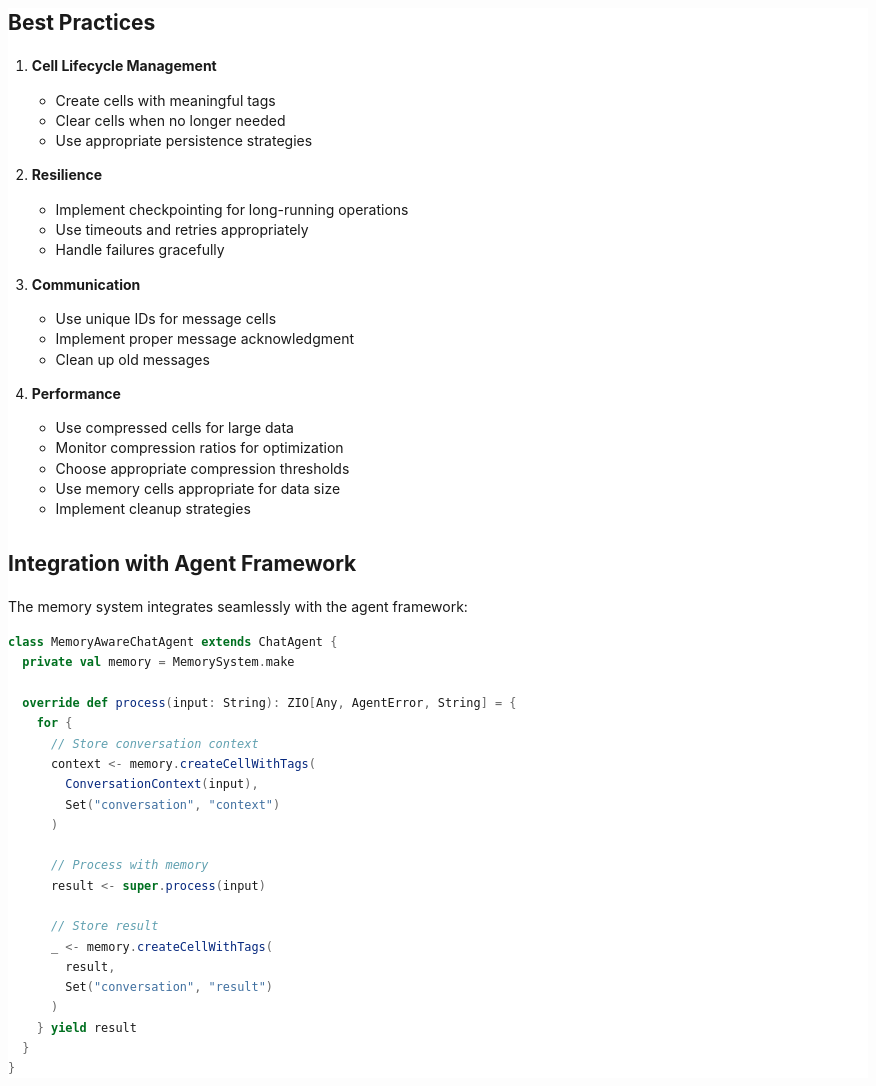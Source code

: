 ## Best Practices

1. **Cell Lifecycle Management**
   - Create cells with meaningful tags
   - Clear cells when no longer needed
   - Use appropriate persistence strategies

2. **Resilience**
   - Implement checkpointing for long-running operations
   - Use timeouts and retries appropriately
   - Handle failures gracefully

3. **Communication**
   - Use unique IDs for message cells
   - Implement proper message acknowledgment
   - Clean up old messages

4. **Performance**
   - Use compressed cells for large data
   - Monitor compression ratios for optimization
   - Choose appropriate compression thresholds
   - Use memory cells appropriate for data size
   - Implement cleanup strategies

## Integration with Agent Framework

The memory system integrates seamlessly with the agent framework:

```scala
class MemoryAwareChatAgent extends ChatAgent {
  private val memory = MemorySystem.make
  
  override def process(input: String): ZIO[Any, AgentError, String] = {
    for {
      // Store conversation context
      context <- memory.createCellWithTags(
        ConversationContext(input),
        Set("conversation", "context")
      )
      
      // Process with memory
      result <- super.process(input)
      
      // Store result
      _ <- memory.createCellWithTags(
        result,
        Set("conversation", "result")
      )
    } yield result
  }
}
```

